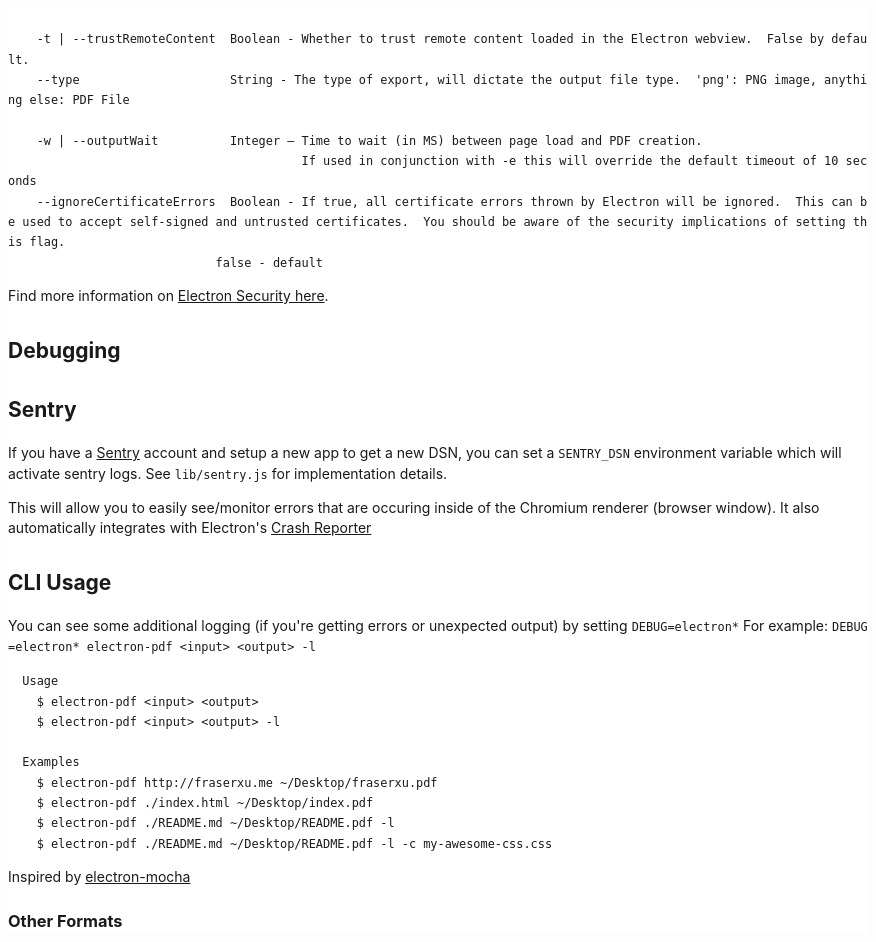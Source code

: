 ```
                                 
    -t | --trustRemoteContent  Boolean - Whether to trust remote content loaded in the Electron webview.  False by default.
    --type                     String - The type of export, will dictate the output file type.  'png': PNG image, anything else: PDF File
    
    -w | --outputWait          Integer – Time to wait (in MS) between page load and PDF creation.  
                                         If used in conjunction with -e this will override the default timeout of 10 seconds    
    --ignoreCertificateErrors  Boolean - If true, all certificate errors thrown by Electron will be ignored.  This can be used to accept self-signed and untrusted certificates.  You should be aware of the security implications of setting this flag.
                             false - default
```

Find more information on [Electron Security here](https://github.com/electron/electron/blob/master/docs/tutorial/security.md).

Debugging
-----

## Sentry
If you have a [Sentry](https://sentry.io) account and setup a new app to get a new DSN, you can set a `SENTRY_DSN` environment variable which will activate sentry logs.
See `lib/sentry.js` for implementation details.

This will allow you to easily see/monitor errors that are occuring inside of the Chromium renderer (browser window).
It also automatically integrates with Electron's [Crash Reporter](https://electronjs.org/docs/api/crash-reporter)


CLI Usage
-----    

You can see some additional logging (if you're getting errors or unexpected output) by setting `DEBUG=electron*`
For example: `DEBUG=electron* electron-pdf <input> <output> -l`

```
  Usage
    $ electron-pdf <input> <output>
    $ electron-pdf <input> <output> -l

  Examples
    $ electron-pdf http://fraserxu.me ~/Desktop/fraserxu.pdf
    $ electron-pdf ./index.html ~/Desktop/index.pdf
    $ electron-pdf ./README.md ~/Desktop/README.pdf -l
    $ electron-pdf ./README.md ~/Desktop/README.pdf -l -c my-awesome-css.css
```

Inspired by [electron-mocha](https://github.com/jprichardson/electron-mocha)

### Other Formats
